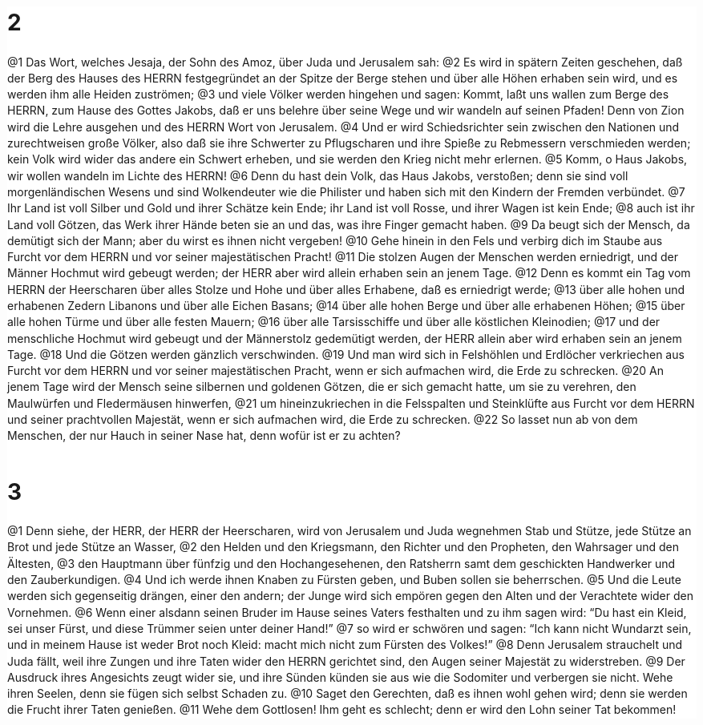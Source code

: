 # 2 
@1 Das Wort, welches Jesaja, der Sohn des Amoz, über Juda und Jerusalem sah: 
@2 Es wird in spätern Zeiten geschehen, daß der Berg des Hauses des HERRN festgegründet an der Spitze der Berge stehen und über alle Höhen erhaben sein wird, und es werden ihm alle Heiden zuströmen; 
@3 und viele Völker werden hingehen und sagen: Kommt, laßt uns wallen zum Berge des HERRN, zum Hause des Gottes Jakobs, daß er uns belehre über seine Wege und wir wandeln auf seinen Pfaden! Denn von Zion wird die Lehre ausgehen und des HERRN Wort von Jerusalem. 
@4 Und er wird Schiedsrichter sein zwischen den Nationen und zurechtweisen große Völker, also daß sie ihre Schwerter zu Pflugscharen und ihre Spieße zu Rebmessern verschmieden werden; kein Volk wird wider das andere ein Schwert erheben, und sie werden den Krieg nicht mehr erlernen. 
@5 Komm, o Haus Jakobs, wir wollen wandeln im Lichte des HERRN! 
@6 Denn du hast dein Volk, das Haus Jakobs, verstoßen; denn sie sind voll morgenländischen Wesens und sind Wolkendeuter wie die Philister und haben sich mit den Kindern der Fremden verbündet. 
@7 Ihr Land ist voll Silber und Gold und ihrer Schätze kein Ende; ihr Land ist voll Rosse, und ihrer Wagen ist kein Ende; 
@8 auch ist ihr Land voll Götzen, das Werk ihrer Hände beten sie an und das, was ihre Finger gemacht haben. 
@9 Da beugt sich der Mensch, da demütigt sich der Mann; aber du wirst es ihnen nicht vergeben! 
@10 Gehe hinein in den Fels und verbirg dich im Staube aus Furcht vor dem HERRN und vor seiner majestätischen Pracht! 
@11 Die stolzen Augen der Menschen werden erniedrigt, und der Männer Hochmut wird gebeugt werden; der HERR aber wird allein erhaben sein an jenem Tage. 
@12 Denn es kommt ein Tag vom HERRN der Heerscharen über alles Stolze und Hohe und über alles Erhabene, daß es erniedrigt werde; 
@13 über alle hohen und erhabenen Zedern Libanons und über alle Eichen Basans; 
@14 über alle hohen Berge und über alle erhabenen Höhen; 
@15 über alle hohen Türme und über alle festen Mauern; 
@16 über alle Tarsisschiffe und über alle köstlichen Kleinodien; 
@17 und der menschliche Hochmut wird gebeugt und der Männerstolz gedemütigt werden, der HERR allein aber wird erhaben sein an jenem Tage. 
@18 Und die Götzen werden gänzlich verschwinden. 
@19 Und man wird sich in Felshöhlen und Erdlöcher verkriechen aus Furcht vor dem HERRN und vor seiner majestätischen Pracht, wenn er sich aufmachen wird, die Erde zu schrecken. 
@20 An jenem Tage wird der Mensch seine silbernen und goldenen Götzen, die er sich gemacht hatte, um sie zu verehren, den Maulwürfen und Fledermäusen hinwerfen, 
@21 um hineinzukriechen in die Felsspalten und Steinklüfte aus Furcht vor dem HERRN und seiner prachtvollen Majestät, wenn er sich aufmachen wird, die Erde zu schrecken. 
@22 So lasset nun ab von dem Menschen, der nur Hauch in seiner Nase hat, denn wofür ist er zu achten? 

# 3 
@1 Denn siehe, der HERR, der HERR der Heerscharen, wird von Jerusalem und Juda wegnehmen Stab und Stütze, jede Stütze an Brot und jede Stütze an Wasser, 
@2 den Helden und den Kriegsmann, den Richter und den Propheten, den Wahrsager und den Ältesten, 
@3 den Hauptmann über fünfzig und den Hochangesehenen, den Ratsherrn samt dem geschickten Handwerker und den Zauberkundigen. 
@4 Und ich werde ihnen Knaben zu Fürsten geben, und Buben sollen sie beherrschen. 
@5 Und die Leute werden sich gegenseitig drängen, einer den andern; der Junge wird sich empören gegen den Alten und der Verachtete wider den Vornehmen. 
@6 Wenn einer alsdann seinen Bruder im Hause seines Vaters festhalten und zu ihm sagen wird: “Du hast ein Kleid, sei unser Fürst, und diese Trümmer seien unter deiner Hand!” 
@7 so wird er schwören und sagen: “Ich kann nicht Wundarzt sein, und in meinem Hause ist weder Brot noch Kleid: macht mich nicht zum Fürsten des Volkes!” 
@8 Denn Jerusalem strauchelt und Juda fällt, weil ihre Zungen und ihre Taten wider den HERRN gerichtet sind, den Augen seiner Majestät zu widerstreben. 
@9 Der Ausdruck ihres Angesichts zeugt wider sie, und ihre Sünden künden sie aus wie die Sodomiter und verbergen sie nicht. Wehe ihren Seelen, denn sie fügen sich selbst Schaden zu. 
@10 Saget den Gerechten, daß es ihnen wohl gehen wird; denn sie werden die Frucht ihrer Taten genießen. 
@11 Wehe dem Gottlosen! Ihm geht es schlecht; denn er wird den Lohn seiner Tat bekommen! 